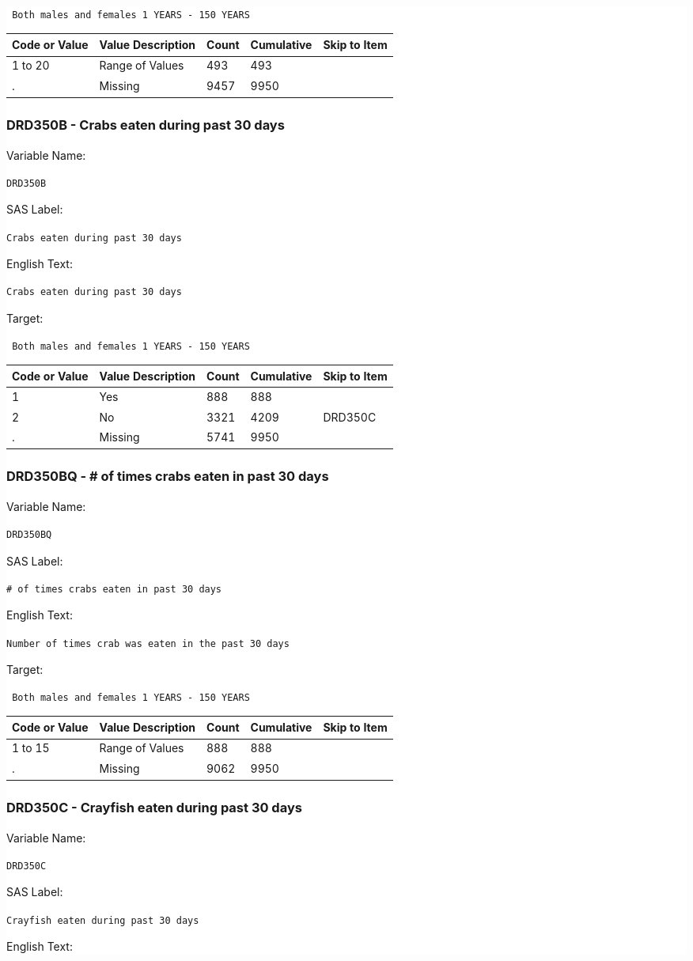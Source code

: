      Both males and females 1 YEARS - 150 YEARS
Code or Value | Value Description | Count | Cumulative | Skip to Item  
---|---|---|---|---  
1 to 20 | Range of Values | 493 | 493 |   
. | Missing | 9457 | 9950 |   
  
### DRD350B - Crabs eaten during past 30 days

Variable Name:

    DRD350B
SAS Label:

    Crabs eaten during past 30 days
English Text:

    Crabs eaten during past 30 days
Target:

     Both males and females 1 YEARS - 150 YEARS
Code or Value | Value Description | Count | Cumulative | Skip to Item  
---|---|---|---|---  
1 | Yes | 888 | 888 |   
2 | No | 3321 | 4209 | DRD350C  
. | Missing | 5741 | 9950 |   
  
### DRD350BQ - # of times crabs eaten in past 30 days

Variable Name:

    DRD350BQ
SAS Label:

    # of times crabs eaten in past 30 days
English Text:

    Number of times crab was eaten in the past 30 days
Target:

     Both males and females 1 YEARS - 150 YEARS
Code or Value | Value Description | Count | Cumulative | Skip to Item  
---|---|---|---|---  
1 to 15 | Range of Values | 888 | 888 |   
. | Missing | 9062 | 9950 |   
  
### DRD350C - Crayfish eaten during past 30 days

Variable Name:

    DRD350C
SAS Label:

    Crayfish eaten during past 30 days
English Text:
